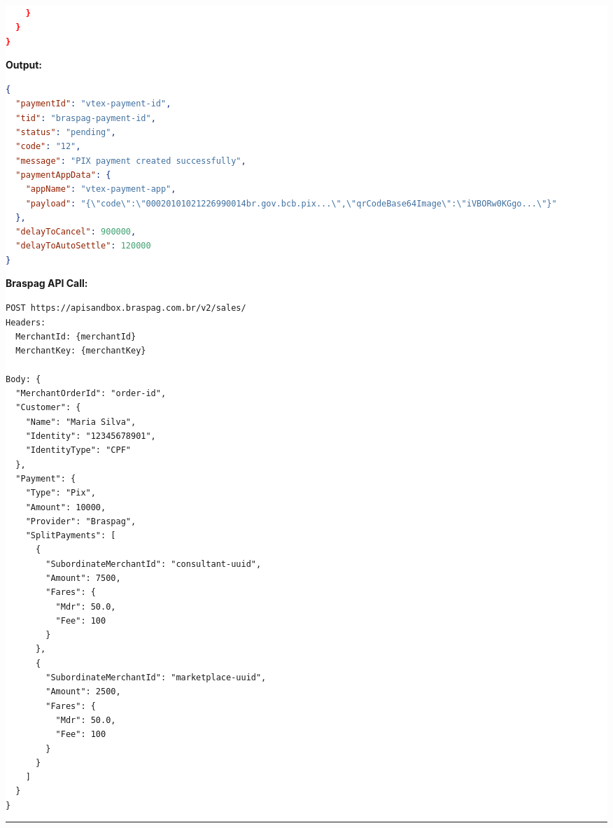 ```json
    }
  }
}
```

**Output:**
```json
{
  "paymentId": "vtex-payment-id",
  "tid": "braspag-payment-id",
  "status": "pending",
  "code": "12",
  "message": "PIX payment created successfully",
  "paymentAppData": {
    "appName": "vtex-payment-app",
    "payload": "{\"code\":\"00020101021226990014br.gov.bcb.pix...\",\"qrCodeBase64Image\":\"iVBORw0KGgo...\"}"
  },
  "delayToCancel": 900000,
  "delayToAutoSettle": 120000
}
```

**Braspag API Call:**
```
POST https://apisandbox.braspag.com.br/v2/sales/
Headers:
  MerchantId: {merchantId}
  MerchantKey: {merchantKey}
  
Body: {
  "MerchantOrderId": "order-id",
  "Customer": {
    "Name": "Maria Silva",
    "Identity": "12345678901",
    "IdentityType": "CPF"
  },
  "Payment": {
    "Type": "Pix",
    "Amount": 10000,
    "Provider": "Braspag",
    "SplitPayments": [
      {
        "SubordinateMerchantId": "consultant-uuid",
        "Amount": 7500,
        "Fares": {
          "Mdr": 50.0,
          "Fee": 100
        }
      },
      {
        "SubordinateMerchantId": "marketplace-uuid",
        "Amount": 2500,
        "Fares": {
          "Mdr": 50.0,
          "Fee": 100
        }
      }
    ]
  }
}
```

---